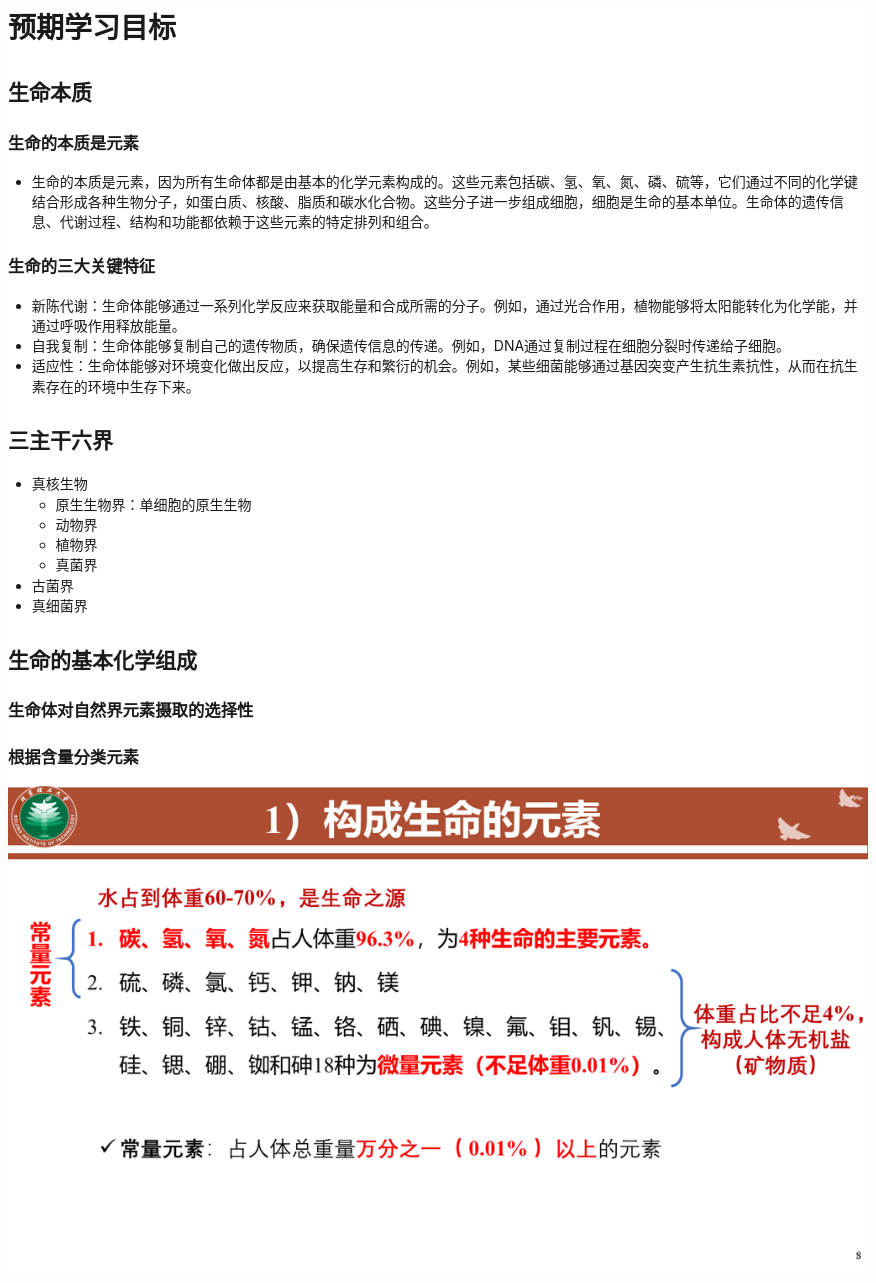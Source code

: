 # 预期学习目标

## 生命本质

### 生命的本质是元素

- 生命的本质是元素，因为所有生命体都是由基本的化学元素构成的。这些元素包括碳、氢、氧、氮、磷、硫等，它们通过不同的化学键结合形成各种生物分子，如蛋白质、核酸、脂质和碳水化合物。这些分子进一步组成细胞，细胞是生命的基本单位。生命体的遗传信息、代谢过程、结构和功能都依赖于这些元素的特定排列和组合。
### 生命的三大关键特征

- 新陈代谢：生命体能够通过一系列化学反应来获取能量和合成所需的分子。例如，通过光合作用，植物能够将太阳能转化为化学能，并通过呼吸作用释放能量。
- 自我复制：生命体能够复制自己的遗传物质，确保遗传信息的传递。例如，DNA通过复制过程在细胞分裂时传递给子细胞。
- 适应性：生命体能够对环境变化做出反应，以提高生存和繁衍的机会。例如，某些细菌能够通过基因突变产生抗生素抗性，从而在抗生素存在的环境中生存下来。

## 三主干六界

- 真核生物
	- 原生生物界：单细胞的原生生物
	- 动物界
	- 植物界
	- 真菌界
- 古菌界
- 真细菌界

## 生命的基本化学组成

### 生命体对自然界元素摄取的选择性

### 根据含量分类元素
![alt text](image.png)
